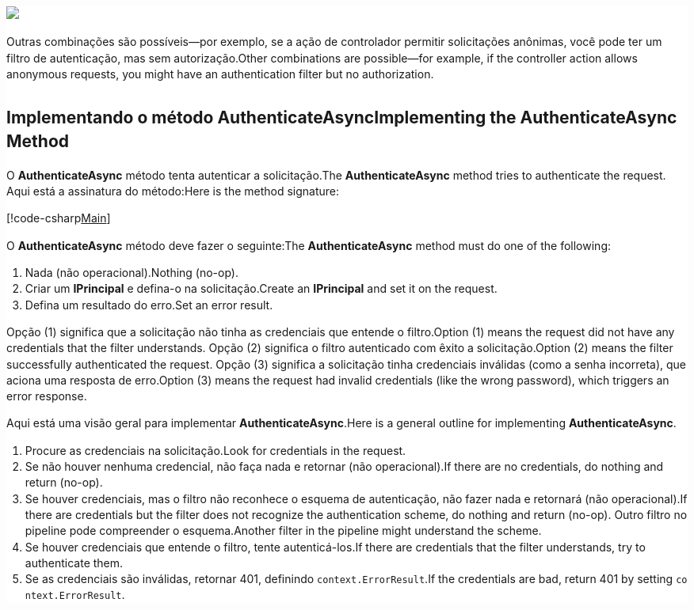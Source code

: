 ![](authentication-filters/_static/image2.png)

<span data-ttu-id="793ad-161">Outras combinações são possíveis&mdash;por exemplo, se a ação de controlador permitir solicitações anônimas, você pode ter um filtro de autenticação, mas sem autorização.</span><span class="sxs-lookup"><span data-stu-id="793ad-161">Other combinations are possible&mdash;for example, if the controller action allows anonymous requests, you might have an authentication filter but no authorization.</span></span>

## <a name="implementing-the-authenticateasync-method"></a><span data-ttu-id="793ad-162">Implementando o método AuthenticateAsync</span><span class="sxs-lookup"><span data-stu-id="793ad-162">Implementing the AuthenticateAsync Method</span></span>

<span data-ttu-id="793ad-163">O **AuthenticateAsync** método tenta autenticar a solicitação.</span><span class="sxs-lookup"><span data-stu-id="793ad-163">The **AuthenticateAsync** method tries to authenticate the request.</span></span> <span data-ttu-id="793ad-164">Aqui está a assinatura do método:</span><span class="sxs-lookup"><span data-stu-id="793ad-164">Here is the method signature:</span></span>

[!code-csharp[Main](authentication-filters/samples/sample4.cs)]

<span data-ttu-id="793ad-165">O **AuthenticateAsync** método deve fazer o seguinte:</span><span class="sxs-lookup"><span data-stu-id="793ad-165">The **AuthenticateAsync** method must do one of the following:</span></span>

1. <span data-ttu-id="793ad-166">Nada (não operacional).</span><span class="sxs-lookup"><span data-stu-id="793ad-166">Nothing (no-op).</span></span>
2. <span data-ttu-id="793ad-167">Criar um **IPrincipal** e defina-o na solicitação.</span><span class="sxs-lookup"><span data-stu-id="793ad-167">Create an **IPrincipal** and set it on the request.</span></span>
3. <span data-ttu-id="793ad-168">Defina um resultado do erro.</span><span class="sxs-lookup"><span data-stu-id="793ad-168">Set an error result.</span></span>

<span data-ttu-id="793ad-169">Opção (1) significa que a solicitação não tinha as credenciais que entende o filtro.</span><span class="sxs-lookup"><span data-stu-id="793ad-169">Option (1) means the request did not have any credentials that the filter understands.</span></span> <span data-ttu-id="793ad-170">Opção (2) significa o filtro autenticado com êxito a solicitação.</span><span class="sxs-lookup"><span data-stu-id="793ad-170">Option (2) means the filter successfully authenticated the request.</span></span> <span data-ttu-id="793ad-171">Opção (3) significa a solicitação tinha credenciais inválidas (como a senha incorreta), que aciona uma resposta de erro.</span><span class="sxs-lookup"><span data-stu-id="793ad-171">Option (3) means the request had invalid credentials (like the wrong password), which triggers an error response.</span></span>

<span data-ttu-id="793ad-172">Aqui está uma visão geral para implementar **AuthenticateAsync**.</span><span class="sxs-lookup"><span data-stu-id="793ad-172">Here is a general outline for implementing **AuthenticateAsync**.</span></span>

1. <span data-ttu-id="793ad-173">Procure as credenciais na solicitação.</span><span class="sxs-lookup"><span data-stu-id="793ad-173">Look for credentials in the request.</span></span>
2. <span data-ttu-id="793ad-174">Se não houver nenhuma credencial, não faça nada e retornar (não operacional).</span><span class="sxs-lookup"><span data-stu-id="793ad-174">If there are no credentials, do nothing and return (no-op).</span></span>
3. <span data-ttu-id="793ad-175">Se houver credenciais, mas o filtro não reconhece o esquema de autenticação, não fazer nada e retornará (não operacional).</span><span class="sxs-lookup"><span data-stu-id="793ad-175">If there are credentials but the filter does not recognize the authentication scheme, do nothing and return (no-op).</span></span> <span data-ttu-id="793ad-176">Outro filtro no pipeline pode compreender o esquema.</span><span class="sxs-lookup"><span data-stu-id="793ad-176">Another filter in the pipeline might understand the scheme.</span></span>
4. <span data-ttu-id="793ad-177">Se houver credenciais que entende o filtro, tente autenticá-los.</span><span class="sxs-lookup"><span data-stu-id="793ad-177">If there are credentials that the filter understands, try to authenticate them.</span></span>
5. <span data-ttu-id="793ad-178">Se as credenciais são inválidas, retornar 401, definindo `context.ErrorResult`.</span><span class="sxs-lookup"><span data-stu-id="793ad-178">If the credentials are bad, return 401 by setting `context.ErrorResult`.</span></span>